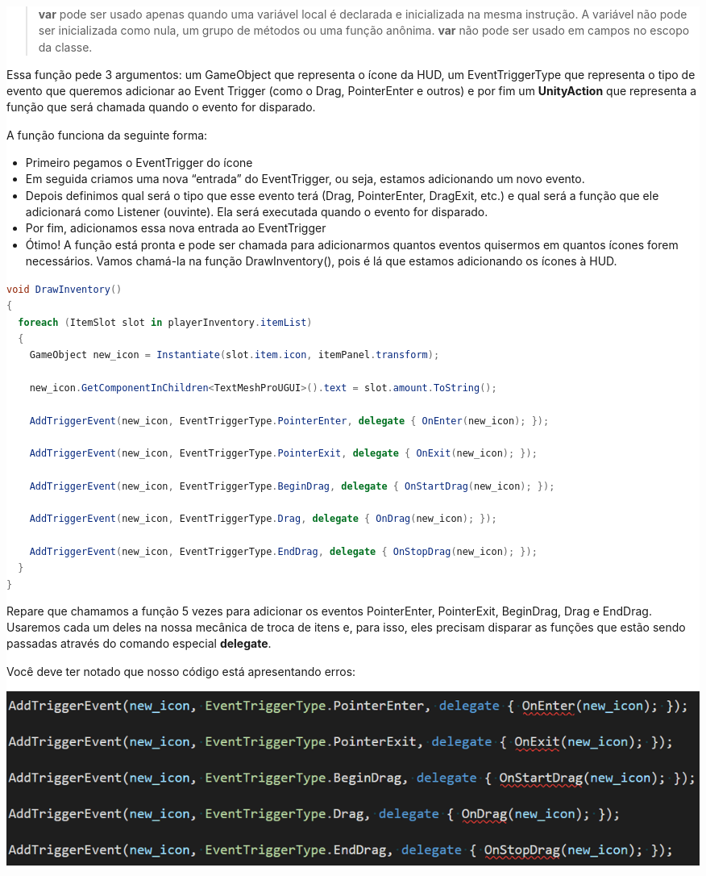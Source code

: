 > **var** pode ser usado apenas quando uma variável local é declarada e inicializada na mesma instrução.
> A variável não pode ser inicializada como nula, um grupo de métodos ou uma função anônima. 
> **var** não pode ser usado em campos no escopo da classe.

Essa função pede 3 argumentos: um GameObject que representa o ícone da HUD, um EventTriggerType que representa o tipo de evento que queremos adicionar ao Event Trigger (como o Drag, PointerEnter e outros) e por fim um **UnityAction<BaseEventData>** que representa a função que será chamada quando o evento for disparado.

A função funciona da seguinte forma: 
- Primeiro pegamos o EventTrigger do ícone
- Em seguida criamos uma nova “entrada” do EventTrigger, ou seja, estamos adicionando um novo evento.
- Depois definimos qual será o tipo que esse evento terá (Drag, PointerEnter, DragExit, etc.) e qual será a função que ele adicionará como Listener (ouvinte). Ela será executada quando o evento for disparado.
- Por fim, adicionamos essa nova entrada ao EventTrigger
- Ótimo! A função está pronta e pode ser chamada para adicionarmos quantos eventos quisermos em quantos ícones forem necessários. Vamos chamá-la na função DrawInventory(), pois é lá que estamos adicionando os ícones à HUD.

```cs
void DrawInventory()
{
  foreach (ItemSlot slot in playerInventory.itemList)
  {
    GameObject new_icon = Instantiate(slot.item.icon, itemPanel.transform);

    new_icon.GetComponentInChildren<TextMeshProUGUI>().text = slot.amount.ToString();

    AddTriggerEvent(new_icon, EventTriggerType.PointerEnter, delegate { OnEnter(new_icon); });

    AddTriggerEvent(new_icon, EventTriggerType.PointerExit, delegate { OnExit(new_icon); });

    AddTriggerEvent(new_icon, EventTriggerType.BeginDrag, delegate { OnStartDrag(new_icon); });

    AddTriggerEvent(new_icon, EventTriggerType.Drag, delegate { OnDrag(new_icon); });

    AddTriggerEvent(new_icon, EventTriggerType.EndDrag, delegate { OnStopDrag(new_icon); });
  }
}
```

Repare que chamamos a função 5 vezes para adicionar os eventos PointerEnter, PointerExit, BeginDrag, Drag e EndDrag. Usaremos cada um deles na nossa mecânica de troca de itens e, para isso, eles precisam disparar as funções que estão sendo passadas através do comando especial **delegate**. 

Você deve ter notado que nosso código está apresentando erros:

![005](Screenshots/005.png)
